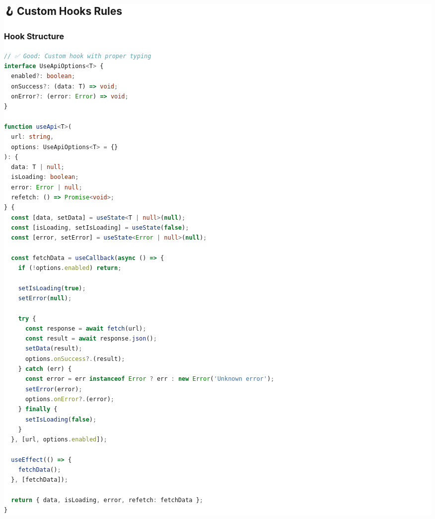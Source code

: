 ## 🪝 Custom Hooks Rules

### Hook Structure
```typescript
// ✅ Good: Custom hook with proper typing
interface UseApiOptions<T> {
  enabled?: boolean;
  onSuccess?: (data: T) => void;
  onError?: (error: Error) => void;
}

function useApi<T>(
  url: string, 
  options: UseApiOptions<T> = {}
): {
  data: T | null;
  isLoading: boolean;
  error: Error | null;
  refetch: () => Promise<void>;
} {
  const [data, setData] = useState<T | null>(null);
  const [isLoading, setIsLoading] = useState(false);
  const [error, setError] = useState<Error | null>(null);

  const fetchData = useCallback(async () => {
    if (!options.enabled) return;
    
    setIsLoading(true);
    setError(null);
    
    try {
      const response = await fetch(url);
      const result = await response.json();
      setData(result);
      options.onSuccess?.(result);
    } catch (err) {
      const error = err instanceof Error ? err : new Error('Unknown error');
      setError(error);
      options.onError?.(error);
    } finally {
      setIsLoading(false);
    }
  }, [url, options.enabled]);

  useEffect(() => {
    fetchData();
  }, [fetchData]);

  return { data, isLoading, error, refetch: fetchData };
}
```

